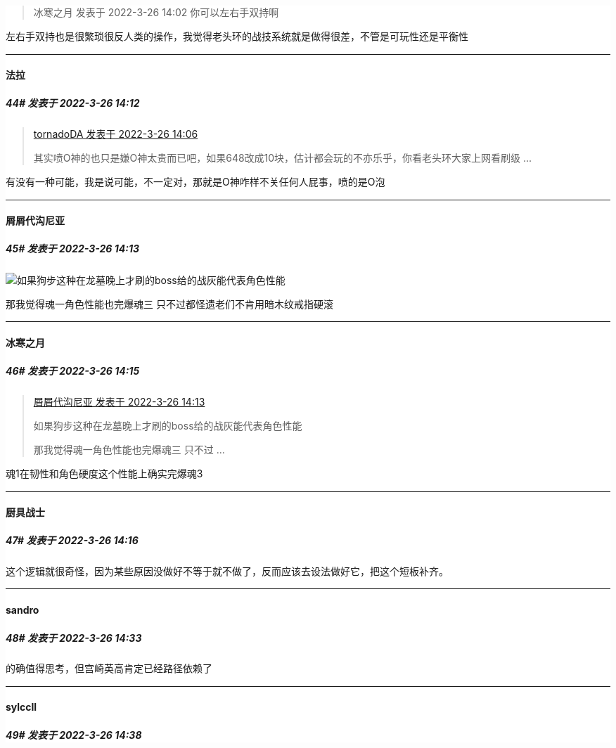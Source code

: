 <blockquote>冰寒之月 发表于 2022-3-26 14:02
你可以左右手双持啊</blockquote>
左右手双持也是很繁琐很反人类的操作，我觉得老头环的战技系统就是做得很差，不管是可玩性还是平衡性

*****

####  法拉  
##### 44#       发表于 2022-3-26 14:12

<blockquote><a href="httphttps://bbs.saraba1st.com/2b/forum.php?mod=redirect&amp;goto=findpost&amp;pid=55192740&amp;ptid=2060049" target="_blank">tornadoDA 发表于 2022-3-26 14:06</a>

其实喷O神的也只是嫌O神太贵而已吧，如果648改成10块，估计都会玩的不亦乐乎，你看老头环大家上网看刷级 ...</blockquote>
有没有一种可能，我是说可能，不一定对，那就是O神咋样不关任何人屁事，喷的是O泡

*****

####  屑屑代沟尼亚  
##### 45#       发表于 2022-3-26 14:13

<img src="https://static.saraba1st.com/image/smiley/face2017/037.png" referrerpolicy="no-referrer">如果狗步这种在龙墓晚上才刷的boss给的战灰能代表角色性能

那我觉得魂一角色性能也完爆魂三 只不过都怪遗老们不肯用暗木纹戒指硬滚

*****

####  冰寒之月  
##### 46#       发表于 2022-3-26 14:15

<blockquote><a href="httphttps://bbs.saraba1st.com/2b/forum.php?mod=redirect&amp;goto=findpost&amp;pid=55192802&amp;ptid=2060049" target="_blank">屑屑代沟尼亚 发表于 2022-3-26 14:13</a>

如果狗步这种在龙墓晚上才刷的boss给的战灰能代表角色性能

那我觉得魂一角色性能也完爆魂三 只不过 ...</blockquote>
魂1在韧性和角色硬度这个性能上确实完爆魂3

*****

####  厨具战士  
##### 47#       发表于 2022-3-26 14:16

这个逻辑就很奇怪，因为某些原因没做好不等于就不做了，反而应该去设法做好它，把这个短板补齐。

*****

####  sandro  
##### 48#       发表于 2022-3-26 14:33

的确值得思考，但宫崎英高肯定已经路径依赖了

*****

####  sylccll  
##### 49#       发表于 2022-3-26 14:38
